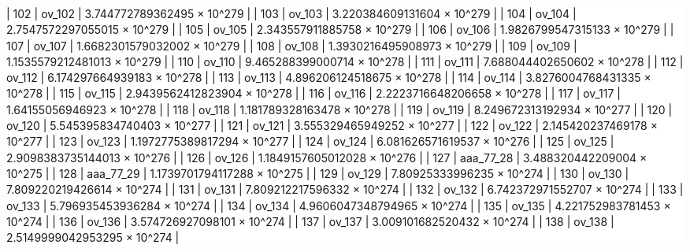 | 102 | ov_102 | 3.744772789362495 × 10^279 |
| 103 | ov_103 | 3.220384609131604 × 10^279 |
| 104 | ov_104 | 2.7547572297055015 × 10^279 |
| 105 | ov_105 | 2.343557911885758 × 10^279 |
| 106 | ov_106 | 1.9826799547315133 × 10^279 |
| 107 | ov_107 | 1.6682301579032002 × 10^279 |
| 108 | ov_108 | 1.3930216495908973 × 10^279 |
| 109 | ov_109 | 1.1535579212481013 × 10^279 |
| 110 | ov_110 | 9.465288399000714 × 10^278 |
| 111 | ov_111 | 7.688044402650602 × 10^278 |
| 112 | ov_112 | 6.174297664939183 × 10^278 |
| 113 | ov_113 | 4.896206124518675 × 10^278 |
| 114 | ov_114 | 3.8276004768431335 × 10^278 |
| 115 | ov_115 | 2.9439562412823904 × 10^278 |
| 116 | ov_116 | 2.2223716648206658 × 10^278 |
| 117 | ov_117 | 1.64155056946923 × 10^278 |
| 118 | ov_118 | 1.181789328163478 × 10^278 |
| 119 | ov_119 | 8.249672313192934 × 10^277 |
| 120 | ov_120 | 5.545395834740403 × 10^277 |
| 121 | ov_121 | 3.555329465949252 × 10^277 |
| 122 | ov_122 | 2.145420237469178 × 10^277 |
| 123 | ov_123 | 1.1972775389817294 × 10^277 |
| 124 | ov_124 | 6.081626571619537 × 10^276 |
| 125 | ov_125 | 2.9098383735144013 × 10^276 |
| 126 | ov_126 | 1.1849157605012028 × 10^276 |
| 127 | aaa_77_28 | 3.488320442209004 × 10^275 |
| 128 | aaa_77_29 | 1.1739701794117288 × 10^275 |
| 129 | ov_129 | 7.80925333996235 × 10^274 |
| 130 | ov_130 | 7.809220219426614 × 10^274 |
| 131 | ov_131 | 7.809212217596332 × 10^274 |
| 132 | ov_132 | 6.742372971552707 × 10^274 |
| 133 | ov_133 | 5.796935453936284 × 10^274 |
| 134 | ov_134 | 4.9606047348794965 × 10^274 |
| 135 | ov_135 | 4.221752983781453 × 10^274 |
| 136 | ov_136 | 3.574726927098101 × 10^274 |
| 137 | ov_137 | 3.009101682520432 × 10^274 |
| 138 | ov_138 | 2.5149999042953295 × 10^274 |